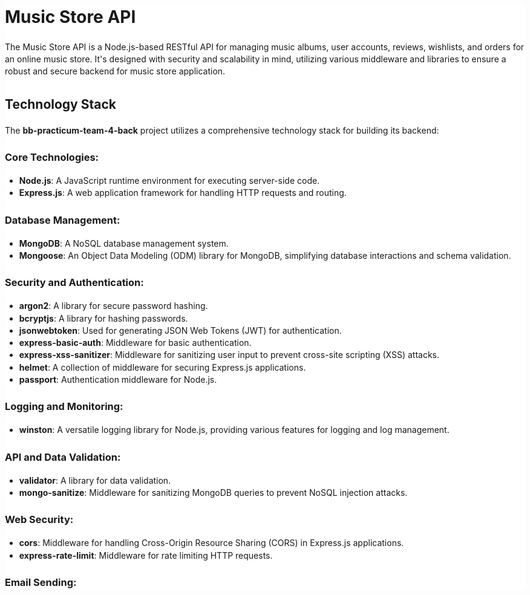 # Music Store API

The Music Store API is a Node.js-based RESTful API for managing music albums, user accounts, reviews, wishlists, and orders for an online music store. It's designed with security and scalability in mind, utilizing various middleware and libraries to ensure a robust and secure backend for music store application.

## Technology Stack

The **bb-practicum-team-4-back** project utilizes a comprehensive technology stack for building its backend:

### Core Technologies:

- **Node.js**: A JavaScript runtime environment for executing server-side code.
- **Express.js**: A web application framework for handling HTTP requests and routing.

### Database Management:

- **MongoDB**: A NoSQL database management system.
- **Mongoose**: An Object Data Modeling (ODM) library for MongoDB, simplifying database interactions and schema validation.

### Security and Authentication:

- **argon2**: A library for secure password hashing.
- **bcryptjs**: A library for hashing passwords.
- **jsonwebtoken**: Used for generating JSON Web Tokens (JWT) for authentication.
- **express-basic-auth**: Middleware for basic authentication.
- **express-xss-sanitizer**: Middleware for sanitizing user input to prevent cross-site scripting (XSS) attacks.
- **helmet**: A collection of middleware for securing Express.js applications.
- **passport**: Authentication middleware for Node.js.

### Logging and Monitoring:

- **winston**: A versatile logging library for Node.js, providing various features for logging and log management.

### API and Data Validation:

- **validator**: A library for data validation.
- **mongo-sanitize**: Middleware for sanitizing MongoDB queries to prevent NoSQL injection attacks.

### Web Security:

- **cors**: Middleware for handling Cross-Origin Resource Sharing (CORS) in Express.js applications.
- **express-rate-limit**: Middleware for rate limiting HTTP requests.

### Email Sending:
